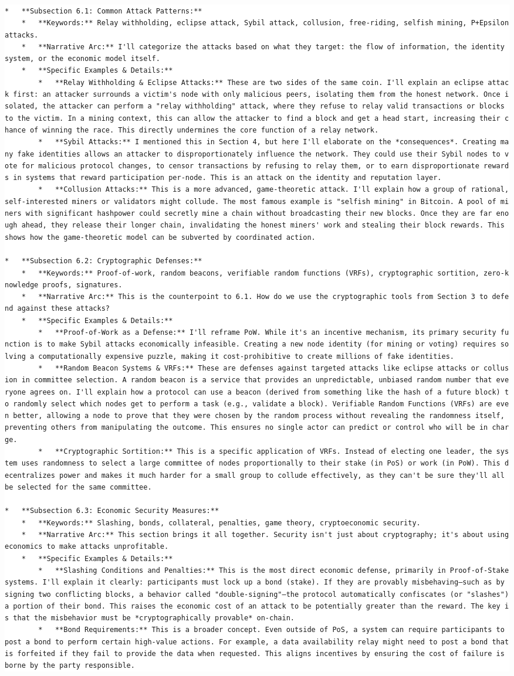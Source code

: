     *   **Subsection 6.1: Common Attack Patterns:**
        *   **Keywords:** Relay withholding, eclipse attack, Sybil attack, collusion, free-riding, selfish mining, P+Epsilon attacks.
        *   **Narrative Arc:** I'll categorize the attacks based on what they target: the flow of information, the identity system, or the economic model itself.
        *   **Specific Examples & Details:**
            *   **Relay Withholding & Eclipse Attacks:** These are two sides of the same coin. I'll explain an eclipse attack first: an attacker surrounds a victim's node with only malicious peers, isolating them from the honest network. Once isolated, the attacker can perform a "relay withholding" attack, where they refuse to relay valid transactions or blocks to the victim. In a mining context, this can allow the attacker to find a block and get a head start, increasing their chance of winning the race. This directly undermines the core function of a relay network.
            *   **Sybil Attacks:** I mentioned this in Section 4, but here I'll elaborate on the *consequences*. Creating many fake identities allows an attacker to disproportionately influence the network. They could use their Sybil nodes to vote for malicious protocol changes, to censor transactions by refusing to relay them, or to earn disproportionate rewards in systems that reward participation per-node. This is an attack on the identity and reputation layer.
            *   **Collusion Attacks:** This is a more advanced, game-theoretic attack. I'll explain how a group of rational, self-interested miners or validators might collude. The most famous example is "selfish mining" in Bitcoin. A pool of miners with significant hashpower could secretly mine a chain without broadcasting their new blocks. Once they are far enough ahead, they release their longer chain, invalidating the honest miners' work and stealing their block rewards. This shows how the game-theoretic model can be subverted by coordinated action.

    *   **Subsection 6.2: Cryptographic Defenses:**
        *   **Keywords:** Proof-of-work, random beacons, verifiable random functions (VRFs), cryptographic sortition, zero-knowledge proofs, signatures.
        *   **Narrative Arc:** This is the counterpoint to 6.1. How do we use the cryptographic tools from Section 3 to defend against these attacks?
        *   **Specific Examples & Details:**
            *   **Proof-of-Work as a Defense:** I'll reframe PoW. While it's an incentive mechanism, its primary security function is to make Sybil attacks economically infeasible. Creating a new node identity (for mining or voting) requires solving a computationally expensive puzzle, making it cost-prohibitive to create millions of fake identities.
            *   **Random Beacon Systems & VRFs:** These are defenses against targeted attacks like eclipse attacks or collusion in committee selection. A random beacon is a service that provides an unpredictable, unbiased random number that everyone agrees on. I'll explain how a protocol can use a beacon (derived from something like the hash of a future block) to randomly select which nodes get to perform a task (e.g., validate a block). Verifiable Random Functions (VRFs) are even better, allowing a node to prove that they were chosen by the random process without revealing the randomness itself, preventing others from manipulating the outcome. This ensures no single actor can predict or control who will be in charge.
            *   **Cryptographic Sortition:** This is a specific application of VRFs. Instead of electing one leader, the system uses randomness to select a large committee of nodes proportionally to their stake (in PoS) or work (in PoW). This decentralizes power and makes it much harder for a small group to collude effectively, as they can't be sure they'll all be selected for the same committee.

    *   **Subsection 6.3: Economic Security Measures:**
        *   **Keywords:** Slashing, bonds, collateral, penalties, game theory, cryptoeconomic security.
        *   **Narrative Arc:** This section brings it all together. Security isn't just about cryptography; it's about using economics to make attacks unprofitable.
        *   **Specific Examples & Details:**
            *   **Slashing Conditions and Penalties:** This is the most direct economic defense, primarily in Proof-of-Stake systems. I'll explain it clearly: participants must lock up a bond (stake). If they are provably misbehaving—such as by signing two conflicting blocks, a behavior called "double-signing"—the protocol automatically confiscates (or "slashes") a portion of their bond. This raises the economic cost of an attack to be potentially greater than the reward. The key is that the misbehavior must be *cryptographically provable* on-chain.
            *   **Bond Requirements:** This is a broader concept. Even outside of PoS, a system can require participants to post a bond to perform certain high-value actions. For example, a data availability relay might need to post a bond that is forfeited if they fail to provide the data when requested. This aligns incentives by ensuring the cost of failure is borne by the party responsible.